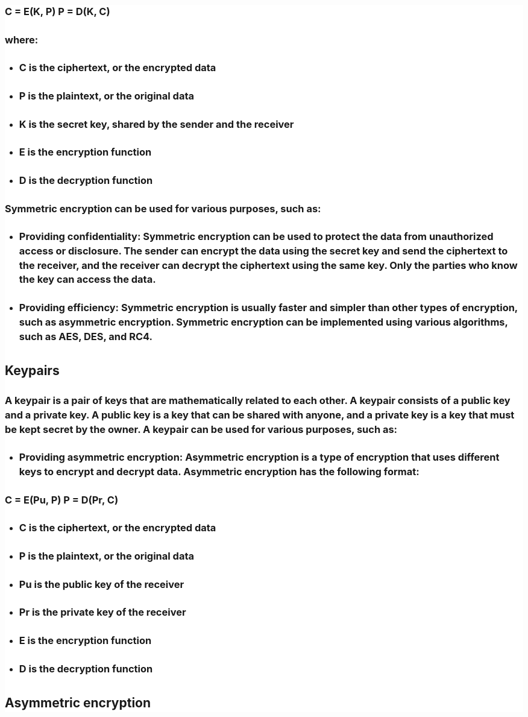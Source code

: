 ### C = E(K, P) P = D(K, C)

### where:

* <h3>C is the ciphertext, or the encrypted data

* <h3>P is the plaintext, or the original data

* <H3>K is the secret key, shared by the sender and the receiver

* <H3>E is the encryption function

* <h3>D is the decryption function

### Symmetric encryption can be used for various purposes, such as:

* <h3>Providing confidentiality: Symmetric encryption can be used to protect the data from unauthorized access or disclosure. The sender can encrypt the data using the secret key and send the ciphertext to the receiver, and the receiver can decrypt the ciphertext using the same key. Only the parties who know the key can access the data.

* <h3>Providing efficiency: Symmetric encryption is usually faster and simpler than other types of encryption, such as asymmetric encryption. Symmetric encryption can be implemented using various algorithms, such as AES, DES, and RC4.

## Keypairs

### A keypair is a pair of keys that are mathematically related to each other. A keypair consists of a public key and a private key. A public key is a key that can be shared with anyone, and a private key is a key that must be kept secret by the owner. A keypair can be used for various purposes, such as:

* <h3>Providing asymmetric encryption: Asymmetric encryption is a type of encryption that uses different keys to encrypt and decrypt data. Asymmetric encryption has the following format:

### C = E(Pu, P) P = D(Pr, C)

* <h3>C is the ciphertext, or the encrypted data
* <h3>P is the plaintext, or the original data
* <h3>Pu is the public key of the receiver
* <h3>Pr is the private key of the receiver
* <h3>E is the encryption function
* <h3>D is the decryption function

## Asymmetric encryption